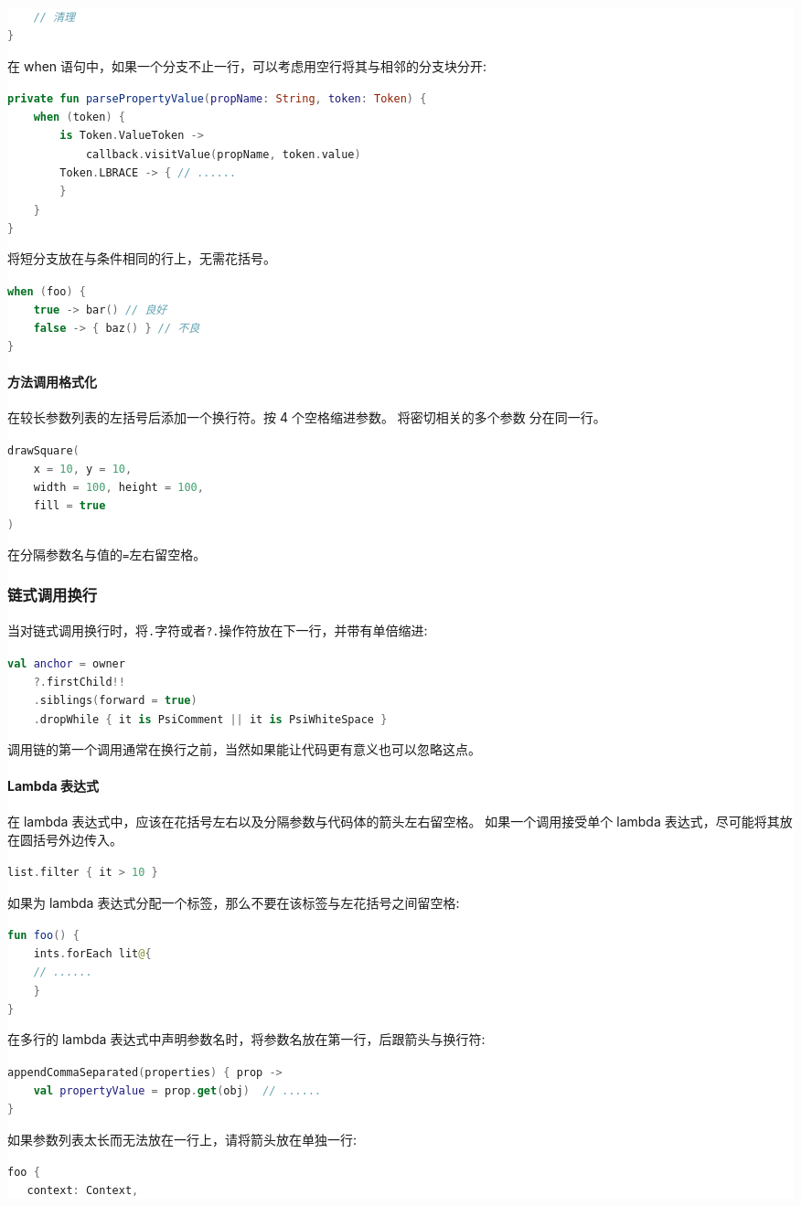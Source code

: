 ```kotlin
    // 清理
}
```
在 when 语句中，如果一个分支不止一行，可以考虑用空行将其与相邻的分支块分开:
```kotlin
private fun parsePropertyValue(propName: String, token: Token) {
    when (token) {
        is Token.ValueToken ->
            callback.visitValue(propName, token.value)
        Token.LBRACE -> { // ......
        } 
    }
}
```
将短分支放在与条件相同的行上，无需花括号。
```kotlin
when (foo) {
    true -> bar() // 良好 
    false -> { baz() } // 不良
}
```

#### 方法调用格式化
在较长参数列表的左括号后添加一个换行符。按 4 个空格缩进参数。 将密切相关的多个参数 分在同一行。
```kotlin
drawSquare(
    x = 10, y = 10,
    width = 100, height = 100,
    fill = true 
)  
```
在分隔参数名与值的`=`左右留空格。

### 链式调用换行
当对链式调用换行时，将` . `字符或者` ?. `操作符放在下一行，并带有单倍缩进:
```kotlin
val anchor = owner
    ?.firstChild!!
    .siblings(forward = true)
    .dropWhile { it is PsiComment || it is PsiWhiteSpace }
```
调用链的第一个调用通常在换行之前，当然如果能让代码更有意义也可以忽略这点。

#### Lambda 表达式
在 lambda 表达式中，应该在花括号左右以及分隔参数与代码体的箭头左右留空格。 如果一个调用接受单个 lambda 表达式，尽可能将其放在圆括号外边传入。
```kotlin
list.filter { it > 10 }
```
如果为 lambda 表达式分配一个标签，那么不要在该标签与左花括号之间留空格:
```kotlin
fun foo() {
    ints.forEach lit@{
    // ......
    }
}
```
在多行的 lambda 表达式中声明参数名时，将参数名放在第一行，后跟箭头与换行符:
```kotlin
appendCommaSeparated(properties) { prop ->
    val propertyValue = prop.get(obj)  // ......
}
```
如果参数列表太长而无法放在一行上，请将箭头放在单独一行:
```kotlin
foo {
   context: Context,
```